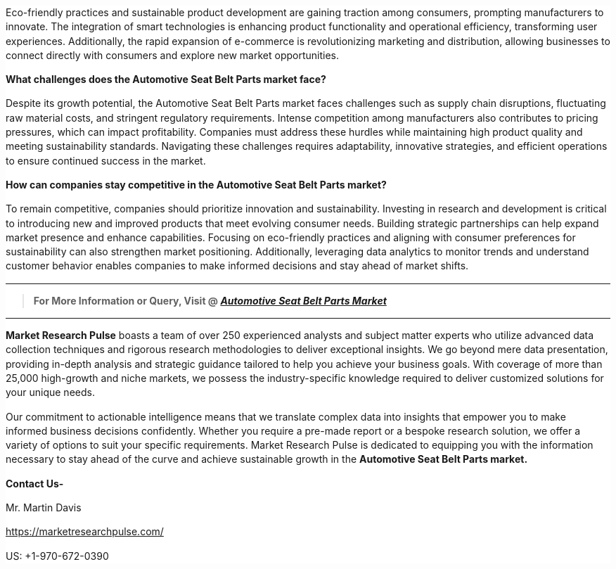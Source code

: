 Eco-friendly practices and sustainable product development are gaining traction among consumers, prompting manufacturers to innovate. The integration of smart technologies is enhancing product functionality and operational efficiency, transforming user experiences. Additionally, the rapid expansion of e-commerce is revolutionizing marketing and distribution, allowing businesses to connect directly with consumers and explore new market opportunities.</p><p><strong>What challenges does the Automotive Seat Belt Parts market face?</strong></p><p>Despite its growth potential, the Automotive Seat Belt Parts market faces challenges such as supply chain disruptions, fluctuating raw material costs, and stringent regulatory requirements. Intense competition among manufacturers also contributes to pricing pressures, which can impact profitability. Companies must address these hurdles while maintaining high product quality and meeting sustainability standards. Navigating these challenges requires adaptability, innovative strategies, and efficient operations to ensure continued success in the market.</p><p><strong>How can companies stay competitive in the Automotive Seat Belt Parts market?</strong></p><p>To remain competitive, companies should prioritize innovation and sustainability. Investing in research and development is critical to introducing new and improved products that meet evolving consumer needs. Building strategic partnerships can help expand market presence and enhance capabilities. Focusing on eco-friendly practices and aligning with consumer preferences for sustainability can also strengthen market positioning. Additionally, leveraging data analytics to monitor trends and understand customer behavior enables companies to make informed decisions and stay ahead of market shifts.</p><hr /><blockquote><p><strong>For More Information or Query, Visit @&nbsp;<em><a href="https://marketresearchpulse.com/report/109783/automotive-seat-belt-parts-market?utm_source=Linkedin&utm_medium=0116">Automotive Seat Belt Parts Market</a></em></strong></p></blockquote><hr /><p><strong>Market Research Pulse</strong> boasts a team of over 250 experienced analysts and subject matter experts who utilize advanced data collection techniques and rigorous research methodologies to deliver exceptional insights. We go beyond mere data presentation, providing in-depth analysis and strategic guidance tailored to help you achieve your business goals. With coverage of more than 25,000 high-growth and niche markets, we possess the industry-specific knowledge required to deliver customized solutions for your unique needs.</p><p>Our commitment to actionable intelligence means that we translate complex data into insights that empower you to make informed business decisions confidently. Whether you require a pre-made report or a bespoke research solution, we offer a variety of options to suit your specific requirements. Market Research Pulse is dedicated to equipping you with the information necessary to stay ahead of the curve and achieve sustainable growth in the <strong>Automotive Seat Belt Parts market.</strong></p><p><strong>Contact Us-</strong></p><p>Mr. Martin Davis</p><p>https://marketresearchpulse.com/</p><p>US: +1-970-672-0390</p>
